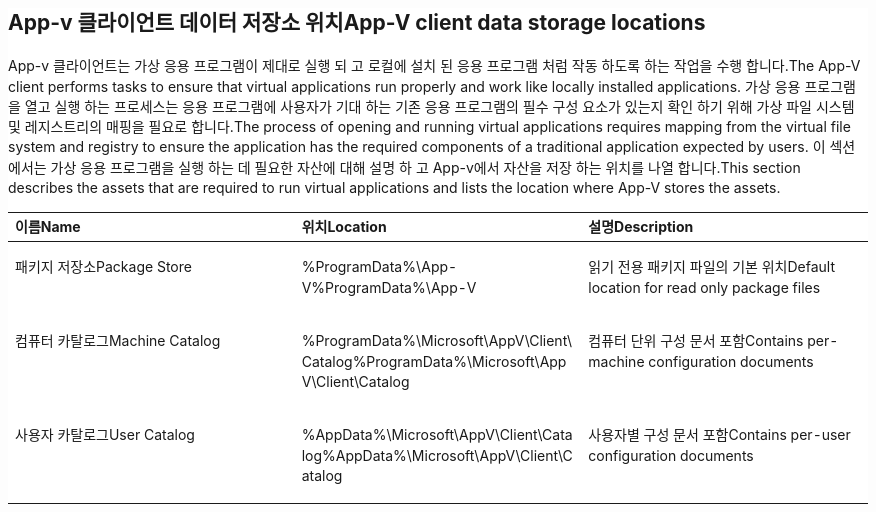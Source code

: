  

## <a href="" id="bkmk-files-data-storage"></a><span data-ttu-id="c2456-173">App-v 클라이언트 데이터 저장소 위치</span><span class="sxs-lookup"><span data-stu-id="c2456-173">App-V client data storage locations</span></span>


<span data-ttu-id="c2456-174">App-v 클라이언트는 가상 응용 프로그램이 제대로 실행 되 고 로컬에 설치 된 응용 프로그램 처럼 작동 하도록 하는 작업을 수행 합니다.</span><span class="sxs-lookup"><span data-stu-id="c2456-174">The App-V client performs tasks to ensure that virtual applications run properly and work like locally installed applications.</span></span> <span data-ttu-id="c2456-175">가상 응용 프로그램을 열고 실행 하는 프로세스는 응용 프로그램에 사용자가 기대 하는 기존 응용 프로그램의 필수 구성 요소가 있는지 확인 하기 위해 가상 파일 시스템 및 레지스트리의 매핑을 필요로 합니다.</span><span class="sxs-lookup"><span data-stu-id="c2456-175">The process of opening and running virtual applications requires mapping from the virtual file system and registry to ensure the application has the required components of a traditional application expected by users.</span></span> <span data-ttu-id="c2456-176">이 섹션에서는 가상 응용 프로그램을 실행 하는 데 필요한 자산에 대해 설명 하 고 App-v에서 자산을 저장 하는 위치를 나열 합니다.</span><span class="sxs-lookup"><span data-stu-id="c2456-176">This section describes the assets that are required to run virtual applications and lists the location where App-V stores the assets.</span></span>

<table>
<colgroup>
<col width="33%" />
<col width="33%" />
<col width="33%" />
</colgroup>
<thead>
<tr class="header">
<th align="left"><span data-ttu-id="c2456-177">이름</span><span class="sxs-lookup"><span data-stu-id="c2456-177">Name</span></span></th>
<th align="left"><span data-ttu-id="c2456-178">위치</span><span class="sxs-lookup"><span data-stu-id="c2456-178">Location</span></span></th>
<th align="left"><span data-ttu-id="c2456-179">설명</span><span class="sxs-lookup"><span data-stu-id="c2456-179">Description</span></span></th>
</tr>
</thead>
<tbody>
<tr class="odd">
<td align="left"><p><span data-ttu-id="c2456-180">패키지 저장소</span><span class="sxs-lookup"><span data-stu-id="c2456-180">Package Store</span></span></p></td>
<td align="left"><p><span data-ttu-id="c2456-181">%ProgramData%\App-V</span><span class="sxs-lookup"><span data-stu-id="c2456-181">%ProgramData%\App-V</span></span></p></td>
<td align="left"><p><span data-ttu-id="c2456-182">읽기 전용 패키지 파일의 기본 위치</span><span class="sxs-lookup"><span data-stu-id="c2456-182">Default location for read only package files</span></span></p></td>
</tr>
<tr class="even">
<td align="left"><p><span data-ttu-id="c2456-183">컴퓨터 카탈로그</span><span class="sxs-lookup"><span data-stu-id="c2456-183">Machine Catalog</span></span></p></td>
<td align="left"><p><span data-ttu-id="c2456-184">%ProgramData%\Microsoft\AppV\Client\Catalog</span><span class="sxs-lookup"><span data-stu-id="c2456-184">%ProgramData%\Microsoft\AppV\Client\Catalog</span></span></p></td>
<td align="left"><p><span data-ttu-id="c2456-185">컴퓨터 단위 구성 문서 포함</span><span class="sxs-lookup"><span data-stu-id="c2456-185">Contains per-machine configuration documents</span></span></p></td>
</tr>
<tr class="odd">
<td align="left"><p><span data-ttu-id="c2456-186">사용자 카탈로그</span><span class="sxs-lookup"><span data-stu-id="c2456-186">User Catalog</span></span></p></td>
<td align="left"><p><span data-ttu-id="c2456-187">%AppData%\Microsoft\AppV\Client\Catalog</span><span class="sxs-lookup"><span data-stu-id="c2456-187">%AppData%\Microsoft\AppV\Client\Catalog</span></span></p></td>
<td align="left"><p><span data-ttu-id="c2456-188">사용자별 구성 문서 포함</span><span class="sxs-lookup"><span data-stu-id="c2456-188">Contains per-user configuration documents</span></span></p></td>
</tr>
<tr class="even">
